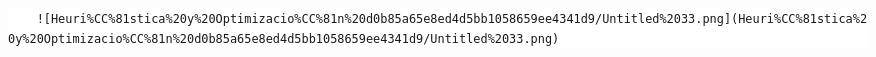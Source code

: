         ![Heuri%CC%81stica%20y%20Optimizacio%CC%81n%20d0b85a65e8ed4d5bb1058659ee4341d9/Untitled%2033.png](Heuri%CC%81stica%20y%20Optimizacio%CC%81n%20d0b85a65e8ed4d5bb1058659ee4341d9/Untitled%2033.png)

